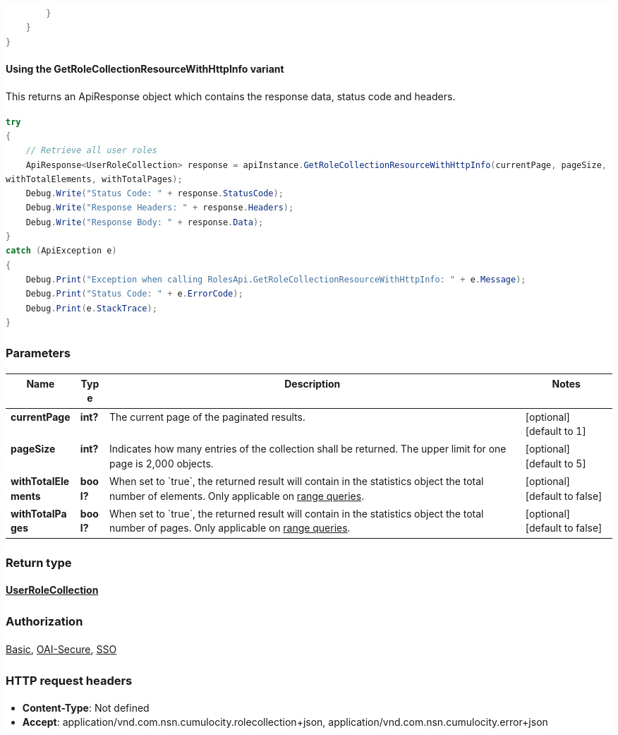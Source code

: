 ```csharp
        }
    }
}
```

#### Using the GetRoleCollectionResourceWithHttpInfo variant
This returns an ApiResponse object which contains the response data, status code and headers.

```csharp
try
{
    // Retrieve all user roles
    ApiResponse<UserRoleCollection> response = apiInstance.GetRoleCollectionResourceWithHttpInfo(currentPage, pageSize, withTotalElements, withTotalPages);
    Debug.Write("Status Code: " + response.StatusCode);
    Debug.Write("Response Headers: " + response.Headers);
    Debug.Write("Response Body: " + response.Data);
}
catch (ApiException e)
{
    Debug.Print("Exception when calling RolesApi.GetRoleCollectionResourceWithHttpInfo: " + e.Message);
    Debug.Print("Status Code: " + e.ErrorCode);
    Debug.Print(e.StackTrace);
}
```

### Parameters

| Name | Type | Description | Notes |
|------|------|-------------|-------|
| **currentPage** | **int?** | The current page of the paginated results. | [optional] [default to 1] |
| **pageSize** | **int?** | Indicates how many entries of the collection shall be returned. The upper limit for one page is 2,000 objects. | [optional] [default to 5] |
| **withTotalElements** | **bool?** | When set to &#x60;true&#x60;, the returned result will contain in the statistics object the total number of elements. Only applicable on [range queries](https://en.wikipedia.org/wiki/Range_query_(database)). | [optional] [default to false] |
| **withTotalPages** | **bool?** | When set to &#x60;true&#x60;, the returned result will contain in the statistics object the total number of pages. Only applicable on [range queries](https://en.wikipedia.org/wiki/Range_query_(database)). | [optional] [default to false] |

### Return type

[**UserRoleCollection**](UserRoleCollection.md)

### Authorization

[Basic](../README.md#Basic), [OAI-Secure](../README.md#OAI-Secure), [SSO](../README.md#SSO)

### HTTP request headers

 - **Content-Type**: Not defined
 - **Accept**: application/vnd.com.nsn.cumulocity.rolecollection+json, application/vnd.com.nsn.cumulocity.error+json
